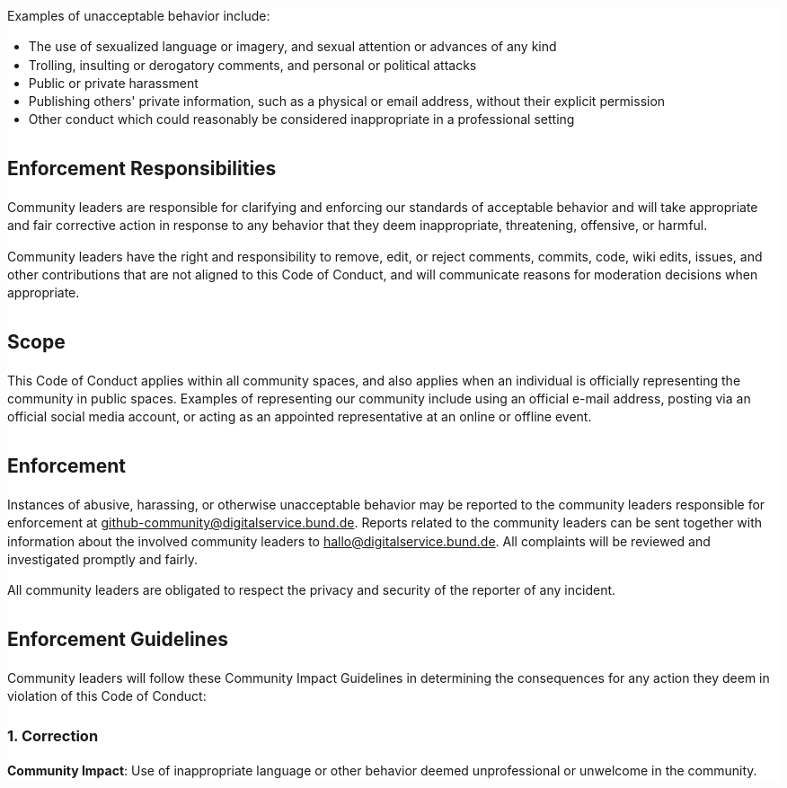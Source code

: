 Examples of unacceptable behavior include:

- The use of sexualized language or imagery, and sexual attention or
  advances of any kind
- Trolling, insulting or derogatory comments, and personal or political attacks
- Public or private harassment
- Publishing others' private information, such as a physical or email
  address, without their explicit permission
- Other conduct which could reasonably be considered inappropriate in a
  professional setting

## Enforcement Responsibilities

Community leaders are responsible for clarifying and enforcing our standards of
acceptable behavior and will take appropriate and fair corrective action in
response to any behavior that they deem inappropriate, threatening, offensive,
or harmful.

Community leaders have the right and responsibility to remove, edit, or reject
comments, commits, code, wiki edits, issues, and other contributions that are
not aligned to this Code of Conduct, and will communicate reasons for moderation
decisions when appropriate.

## Scope

This Code of Conduct applies within all community spaces, and also applies when
an individual is officially representing the community in public spaces.
Examples of representing our community include using an official e-mail address,
posting via an official social media account, or acting as an appointed
representative at an online or offline event.

## Enforcement

Instances of abusive, harassing, or otherwise unacceptable behavior may be
reported to the community leaders responsible for enforcement at
[github-community@digitalservice.bund.de](mailto:github-community@digitalservice.bund.de). Reports related
to the community leaders can be sent together with information about the involved
community leaders to [hallo@digitalservice.bund.de](mailto:hallo@digitalservice.bund.de).
All complaints will be reviewed and investigated promptly and fairly.

All community leaders are obligated to respect the privacy and security of the
reporter of any incident.

## Enforcement Guidelines

Community leaders will follow these Community Impact Guidelines in determining
the consequences for any action they deem in violation of this Code of Conduct:

### 1. Correction

**Community Impact**: Use of inappropriate language or other behavior deemed
unprofessional or unwelcome in the community.
